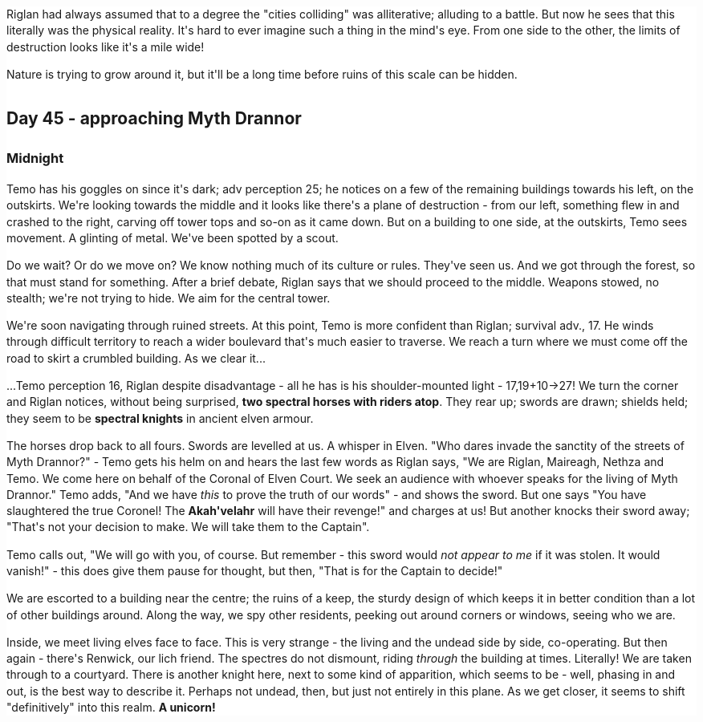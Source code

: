 Riglan had always assumed that to a degree the "cities colliding" was alliterative; alluding to a battle. But now he sees that this literally was the physical reality. It's hard to ever imagine such a thing in the mind's eye. From one side to the other, the limits of destruction looks like it's a mile wide!

Nature is trying to grow around it, but it'll be a long time before ruins of this scale can be hidden.



## Day 45 - approaching Myth Drannor
### Midnight

Temo has his goggles on since it's dark; adv perception 25; he notices on a few of the remaining buildings towards his left, on the outskirts. We're looking towards the middle and it looks like there's a plane of destruction - from our left, something flew in and crashed to the right, carving off tower tops and so-on as it came down. But on a building to one side, at the outskirts, Temo sees movement. A glinting of metal. We've been spotted by a scout.

Do we wait? Or do we move on? We know nothing much of its culture or rules. They've seen us. And we got through the forest, so that must stand for something. After a brief debate, Riglan says that we should proceed to the middle. Weapons stowed, no stealth; we're not trying to hide. We aim for the central tower.

We're soon navigating through ruined streets. At this point, Temo is more confident than Riglan; survival adv., 17. He winds through difficult territory to reach a wider boulevard that's much easier to traverse. We reach a turn where we must come off the road to skirt a crumbled building. As we clear it...

...Temo perception 16, Riglan despite disadvantage - all he has is his shoulder-mounted light - 17,19+10->27! We turn the corner and Riglan notices, without being surprised, **two spectral horses with riders atop**. They rear up; swords are drawn; shields held; they seem to be **spectral knights** in ancient elven armour.

The horses drop back to all fours. Swords are levelled at us. A whisper in Elven. "Who dares invade the sanctity of the streets of Myth Drannor?" - Temo gets his helm on and hears the last few words as Riglan says, "We are Riglan, Maireagh, Nethza and Temo. We come here on behalf of the Coronal of Elven Court. We seek an audience with whoever speaks for the living of Myth Drannor." Temo adds, "And we have *this* to prove the truth of our words" - and shows the sword. But one says "You have slaughtered the true Coronel! The **Akah'velahr** will have their revenge!" and charges at us! But another knocks their sword away; "That's not your decision to make. We will take them to the Captain".

Temo calls out, "We will go with you, of course. But remember - this sword would *not appear to me* if it was stolen. It would vanish!" - this does give them pause for thought, but then, "That is for the Captain to decide!"

We are escorted to a building near the centre; the ruins of a keep, the sturdy design of which keeps it in better condition than a lot of other buildings around. Along the way, we spy other residents, peeking out around corners or windows, seeing who we are.

Inside, we meet living elves face to face. This is very strange - the living and the undead side by side, co-operating. But then again - there's Renwick, our lich friend. The spectres do not dismount, riding *through* the building at times. Literally! We are taken through to a courtyard. There is another knight here, next to some kind of apparition, which seems to be - well, phasing in and out, is the best way to describe it. Perhaps not undead, then, but just not entirely in this plane. As we get closer, it seems to shift "definitively" into this realm. **A unicorn!**
